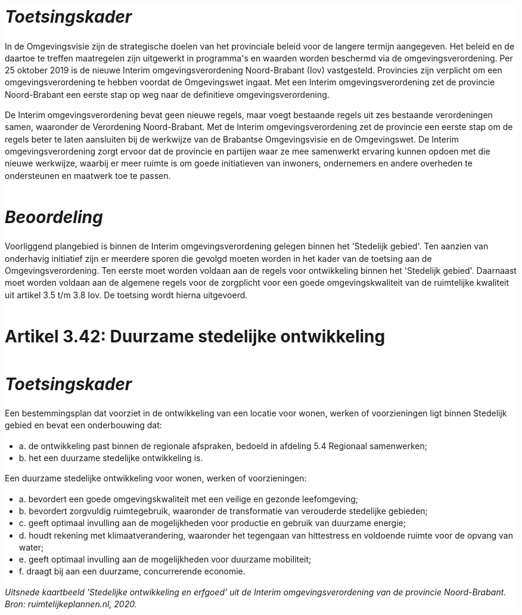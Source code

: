 # *Toetsingskader*

In de Omgevingsvisie zijn de strategische doelen van het provinciale beleid voor de langere termijn aangegeven. Het beleid en de daartoe te treffen maatregelen zijn uitgewerkt in programma's en waarden worden beschermd via de omgevingsverordening. Per 25 oktober 2019 is de nieuwe Interim omgevingsverordening Noord-Brabant (Iov) vastgesteld. Provincies zijn verplicht om een omgevingsverordening te hebben voordat de Omgevingswet ingaat. Met een Interim omgevingsverordening zet de provincie Noord-Brabant een eerste stap op weg naar de definitieve omgevingsverordening.

De Interim omgevingsverordening bevat geen nieuwe regels, maar voegt bestaande regels uit zes bestaande verordeningen samen, waaronder de Verordening Noord-Brabant. Met de Interim omgevingsverordening zet de provincie een eerste stap om de regels beter te laten aansluiten bij de werkwijze van de Brabantse Omgevingsvisie en de Omgevingswet. De Interim omgevingsverordening zorgt ervoor dat de provincie en partijen waar ze mee samenwerkt ervaring kunnen opdoen met die nieuwe werkwijze, waarbij er meer ruimte is om goede initiatieven van inwoners, ondernemers en andere overheden te ondersteunen en maatwerk toe te passen.

# *Beoordeling*

Voorliggend plangebied is binnen de Interim omgevingsverordening gelegen binnen het 'Stedelijk gebied'. Ten aanzien van onderhavig initiatief zijn er meerdere sporen die gevolgd moeten worden in het kader van de toetsing aan de Omgevingsverordening. Ten eerste moet worden voldaan aan de regels voor ontwikkeling binnen het 'Stedelijk gebied'. Daarnaast moet worden voldaan aan de algemene regels voor de zorgplicht voor een goede omgevingskwaliteit van de ruimtelijke kwaliteit uit artikel 3.5 t/m 3.8 Iov. De toetsing wordt hierna uitgevoerd.

# **Artikel 3.42: Duurzame stedelijke ontwikkeling**

# *Toetsingskader*

Een bestemmingsplan dat voorziet in de ontwikkeling van een locatie voor wonen, werken of voorzieningen ligt binnen Stedelijk gebied en bevat een onderbouwing dat:

- a. de ontwikkeling past binnen de regionale afspraken, bedoeld in afdeling 5.4 Regionaal samenwerken;
- b. het een duurzame stedelijke ontwikkeling is.

Een duurzame stedelijke ontwikkeling voor wonen, werken of voorzieningen:

- a. bevordert een goede omgevingskwaliteit met een veilige en gezonde leefomgeving;
- b. bevordert zorgvuldig ruimtegebruik, waaronder de transformatie van verouderde stedelijke gebieden;
- c. geeft optimaal invulling aan de mogelijkheden voor productie en gebruik van duurzame energie;
- d. houdt rekening met klimaatverandering, waaronder het tegengaan van hittestress en voldoende ruimte voor de opvang van water;
- e. geeft optimaal invulling aan de mogelijkheden voor duurzame mobiliteit;
- f. draagt bij aan een duurzame, concurrerende economie.

*Uitsnede kaartbeeld 'Stedelijke ontwikkeling en erfgoed' uit de Interim omgevingsverordening van de provincie Noord-Brabant. Bron: ruimtelijkeplannen.nl, 2020.* 
